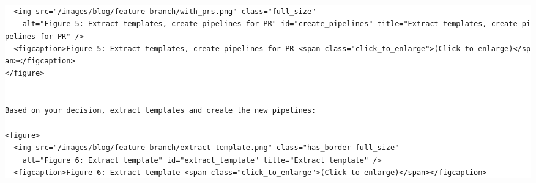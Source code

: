       <img src="/images/blog/feature-branch/with_prs.png" class="full_size"
        alt="Figure 5: Extract templates, create pipelines for PR" id="create_pipelines" title="Extract templates, create pipelines for PR" />
      <figcaption>Figure 5: Extract templates, create pipelines for PR <span class="click_to_enlarge">(Click to enlarge)</span></figcaption>
    </figure>


    Based on your decision, extract templates and create the new pipelines:

    <figure>
      <img src="/images/blog/feature-branch/extract-template.png" class="has_border full_size"
        alt="Figure 6: Extract template" id="extract_template" title="Extract template" />
      <figcaption>Figure 6: Extract template <span class="click_to_enlarge">(Click to enlarge)</span></figcaption>